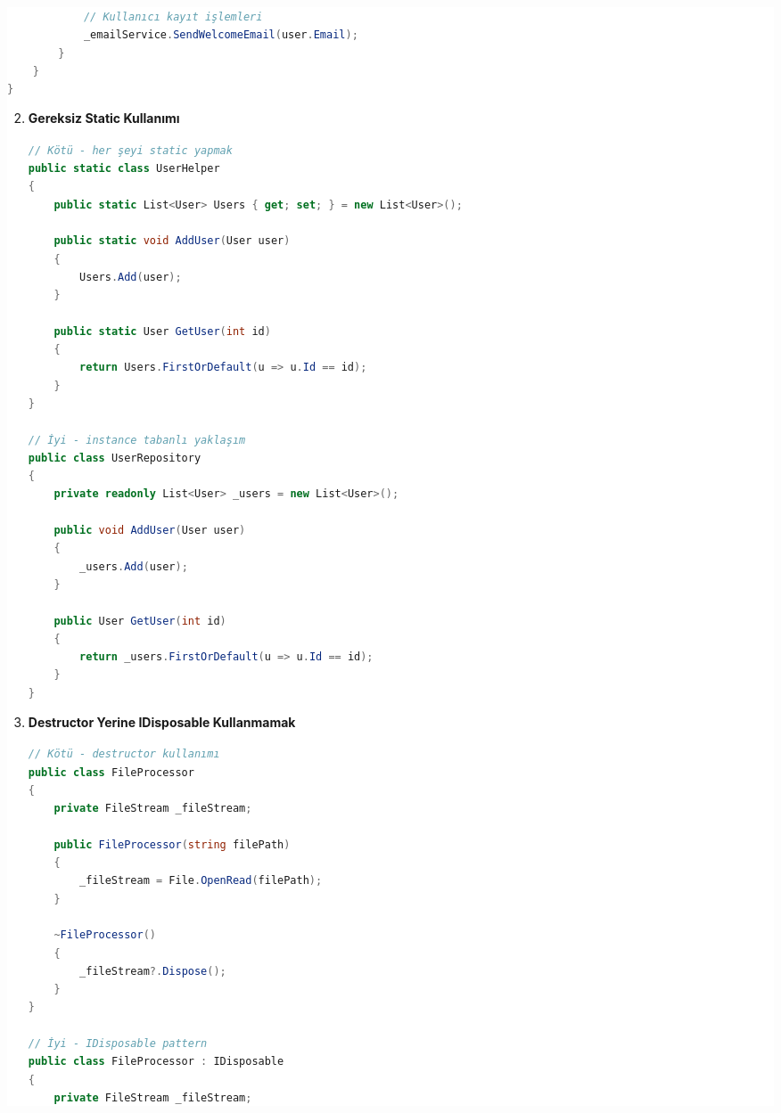   ```csharp
               // Kullanıcı kayıt işlemleri
               _emailService.SendWelcomeEmail(user.Email);
           }
       }
   }
   ```

2. **Gereksiz Static Kullanımı**
   ```csharp
   // Kötü - her şeyi static yapmak
   public static class UserHelper
   {
       public static List<User> Users { get; set; } = new List<User>();
       
       public static void AddUser(User user)
       {
           Users.Add(user);
       }
       
       public static User GetUser(int id)
       {
           return Users.FirstOrDefault(u => u.Id == id);
       }
   }
   
   // İyi - instance tabanlı yaklaşım
   public class UserRepository
   {
       private readonly List<User> _users = new List<User>();
       
       public void AddUser(User user)
       {
           _users.Add(user);
       }
       
       public User GetUser(int id)
       {
           return _users.FirstOrDefault(u => u.Id == id);
       }
   }
   ```

3. **Destructor Yerine IDisposable Kullanmamak**
   ```csharp
   // Kötü - destructor kullanımı
   public class FileProcessor
   {
       private FileStream _fileStream;
       
       public FileProcessor(string filePath)
       {
           _fileStream = File.OpenRead(filePath);
       }
       
       ~FileProcessor()
       {
           _fileStream?.Dispose();
       }
   }
   
   // İyi - IDisposable pattern
   public class FileProcessor : IDisposable
   {
       private FileStream _fileStream;
   ```